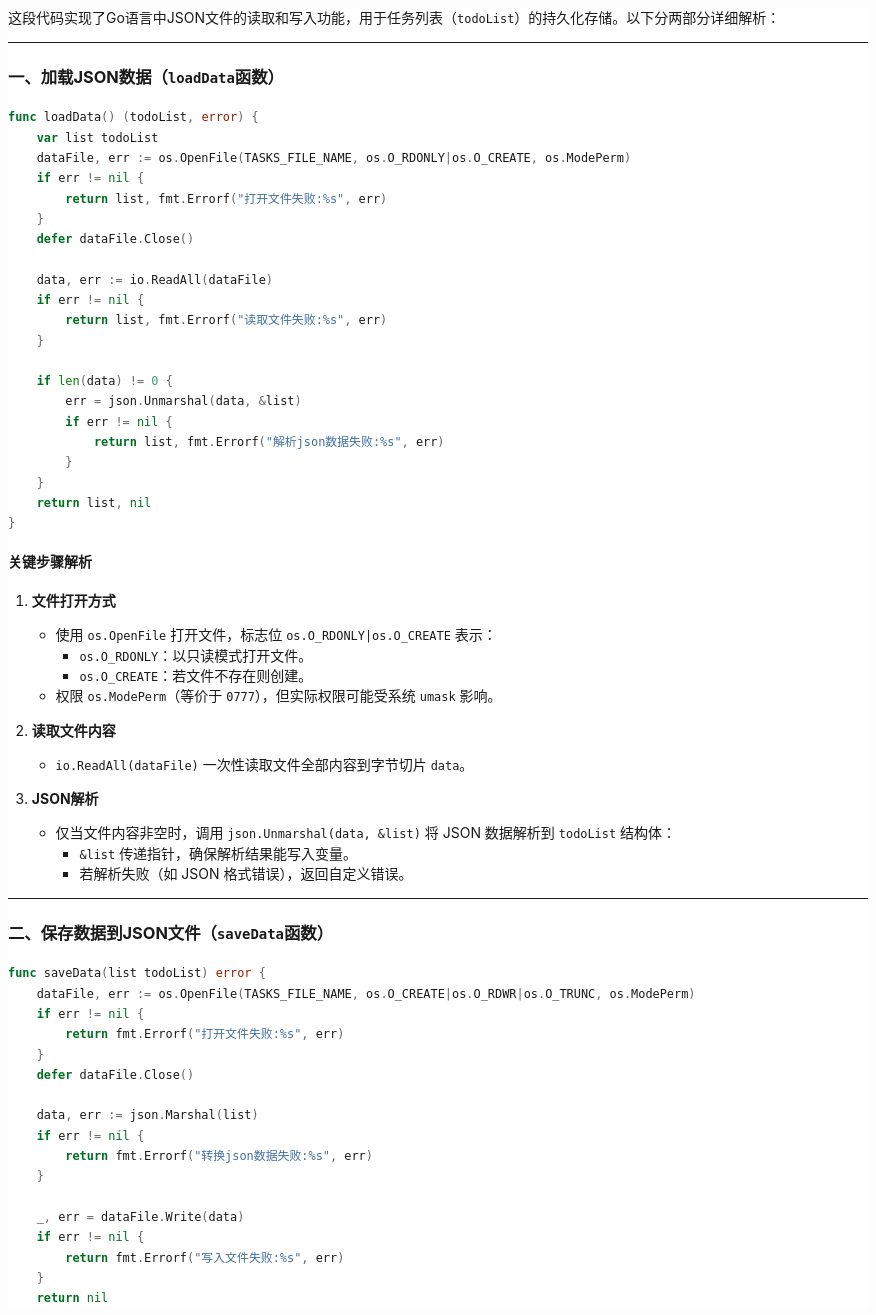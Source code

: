 这段代码实现了Go语言中JSON文件的读取和写入功能，用于任务列表（`todoList`）的持久化存储。以下分两部分详细解析：

---

### **一、加载JSON数据（`loadData`函数）**
```go
func loadData() (todoList, error) {
    var list todoList
    dataFile, err := os.OpenFile(TASKS_FILE_NAME, os.O_RDONLY|os.O_CREATE, os.ModePerm)
    if err != nil {
        return list, fmt.Errorf("打开文件失败:%s", err)
    }
    defer dataFile.Close()

    data, err := io.ReadAll(dataFile)
    if err != nil {
        return list, fmt.Errorf("读取文件失败:%s", err)
    }

    if len(data) != 0 {
        err = json.Unmarshal(data, &list)
        if err != nil {
            return list, fmt.Errorf("解析json数据失败:%s", err)
        }
    }
    return list, nil
}
```

#### **关键步骤解析**
1. **文件打开方式**
   - 使用 `os.OpenFile` 打开文件，标志位 `os.O_RDONLY|os.O_CREATE` 表示：
      - `os.O_RDONLY`：以只读模式打开文件。
      - `os.O_CREATE`：若文件不存在则创建。
   - 权限 `os.ModePerm`（等价于 `0777`），但实际权限可能受系统 `umask` 影响。

2. **读取文件内容**
   - `io.ReadAll(dataFile)` 一次性读取文件全部内容到字节切片 `data`。

3. **JSON解析**
   - 仅当文件内容非空时，调用 `json.Unmarshal(data, &list)` 将 JSON 数据解析到 `todoList` 结构体：
      - `&list` 传递指针，确保解析结果能写入变量。
      - 若解析失败（如 JSON 格式错误），返回自定义错误。

---

### **二、保存数据到JSON文件（`saveData`函数）**
```go
func saveData(list todoList) error {
    dataFile, err := os.OpenFile(TASKS_FILE_NAME, os.O_CREATE|os.O_RDWR|os.O_TRUNC, os.ModePerm)
    if err != nil {
        return fmt.Errorf("打开文件失败:%s", err)
    }
    defer dataFile.Close()

    data, err := json.Marshal(list)
    if err != nil {
        return fmt.Errorf("转换json数据失败:%s", err)
    }

    _, err = dataFile.Write(data)
    if err != nil {
        return fmt.Errorf("写入文件失败:%s", err)
    }
    return nil
```